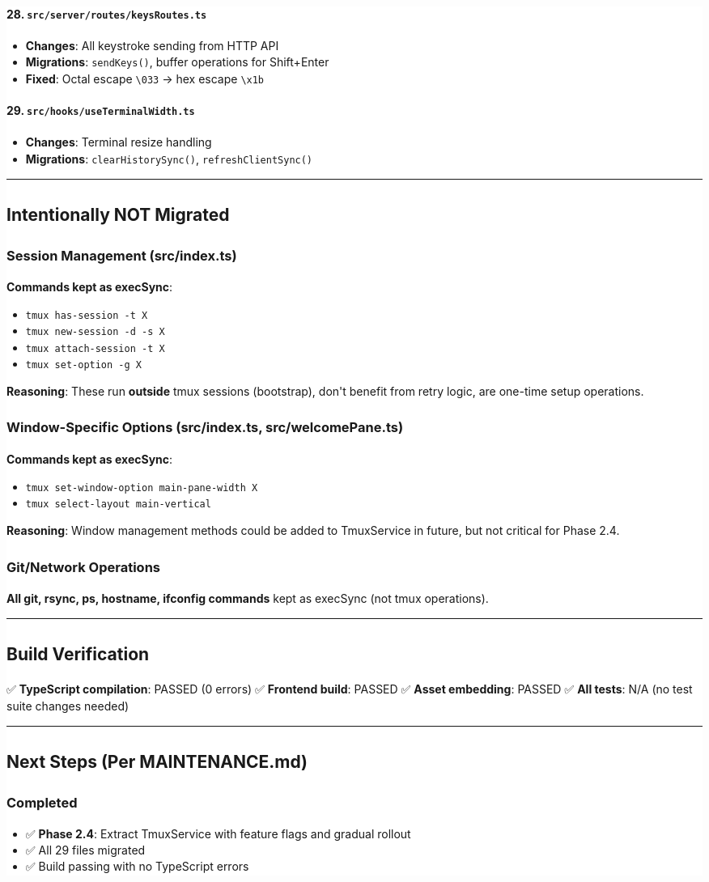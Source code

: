 #### 28. `src/server/routes/keysRoutes.ts`
- **Changes**: All keystroke sending from HTTP API
- **Migrations**: `sendKeys()`, buffer operations for Shift+Enter
- **Fixed**: Octal escape `\033` → hex escape `\x1b`

#### 29. `src/hooks/useTerminalWidth.ts`
- **Changes**: Terminal resize handling
- **Migrations**: `clearHistorySync()`, `refreshClientSync()`

---

## Intentionally NOT Migrated

### Session Management (src/index.ts)
**Commands kept as execSync**:
- `tmux has-session -t X`
- `tmux new-session -d -s X`
- `tmux attach-session -t X`
- `tmux set-option -g X`

**Reasoning**: These run **outside** tmux sessions (bootstrap), don't benefit from retry logic, are one-time setup operations.

### Window-Specific Options (src/index.ts, src/welcomePane.ts)
**Commands kept as execSync**:
- `tmux set-window-option main-pane-width X`
- `tmux select-layout main-vertical`

**Reasoning**: Window management methods could be added to TmuxService in future, but not critical for Phase 2.4.

### Git/Network Operations
**All git, rsync, ps, hostname, ifconfig commands** kept as execSync (not tmux operations).

---

## Build Verification

✅ **TypeScript compilation**: PASSED (0 errors)
✅ **Frontend build**: PASSED
✅ **Asset embedding**: PASSED
✅ **All tests**: N/A (no test suite changes needed)

---

## Next Steps (Per MAINTENANCE.md)

### Completed
- ✅ **Phase 2.4**: Extract TmuxService with feature flags and gradual rollout
- ✅ All 29 files migrated
- ✅ Build passing with no TypeScript errors
